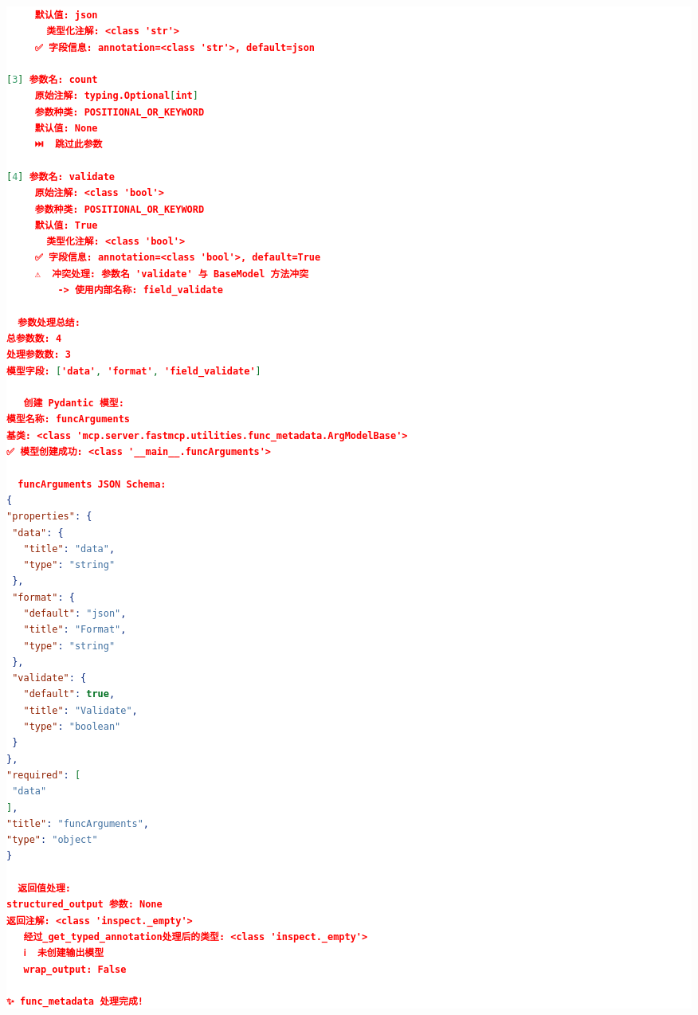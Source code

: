 ```json
     默认值: json
       类型化注解: <class 'str'>
     ✅ 字段信息: annotation=<class 'str'>, default=json

[3] 参数名: count
     原始注解: typing.Optional[int]
     参数种类: POSITIONAL_OR_KEYWORD
     默认值: None
     ⏭️  跳过此参数

[4] 参数名: validate
     原始注解: <class 'bool'>
     参数种类: POSITIONAL_OR_KEYWORD
     默认值: True
       类型化注解: <class 'bool'>
     ✅ 字段信息: annotation=<class 'bool'>, default=True
     ⚠️  冲突处理: 参数名 'validate' 与 BaseModel 方法冲突
         -> 使用内部名称: field_validate

  参数处理总结:
总参数数: 4
处理参数数: 3
模型字段: ['data', 'format', 'field_validate']

 ️  创建 Pydantic 模型:
模型名称: funcArguments
基类: <class 'mcp.server.fastmcp.utilities.func_metadata.ArgModelBase'>
✅ 模型创建成功: <class '__main__.funcArguments'>

  funcArguments JSON Schema:
{
"properties": {
 "data": {
   "title": "data",
   "type": "string"
 },
 "format": {
   "default": "json",
   "title": "Format",
   "type": "string"
 },
 "validate": {
   "default": true,
   "title": "Validate",
   "type": "boolean"
 }
},
"required": [
 "data"
],
"title": "funcArguments",
"type": "object"
}

  返回值处理:
structured_output 参数: None
返回注解: <class 'inspect._empty'>
   经过_get_typed_annotation处理后的类型: <class 'inspect._empty'>
   ℹ️  未创建输出模型
   wrap_output: False

✨ func_metadata 处理完成!
```